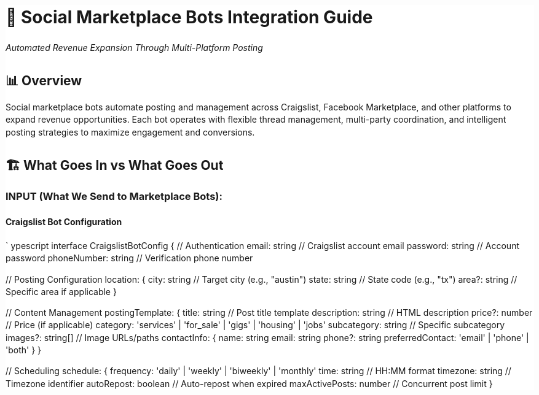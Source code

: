 ﻿# 🤖 Social Marketplace Bots Integration Guide

*Automated Revenue Expansion Through Multi-Platform Posting*

## 📊 Overview

Social marketplace bots automate posting and management across Craigslist, Facebook Marketplace, and other platforms to expand revenue opportunities. Each bot operates with flexible thread management, multi-party coordination, and intelligent posting strategies to maximize engagement and conversions.

## 🏗️ **What Goes In vs What Goes Out**

### **INPUT (What We Send to Marketplace Bots):**

#### **Craigslist Bot Configuration**
`	ypescript
interface CraigslistBotConfig {
  // Authentication
  email: string                  // Craigslist account email
  password: string               // Account password
  phoneNumber: string            // Verification phone number
  
  // Posting Configuration
  location: {
    city: string                 // Target city (e.g., "austin")
    state: string                // State code (e.g., "tx")
    area?: string                // Specific area if applicable
  }
  
  // Content Management
  postingTemplate: {
    title: string                // Post title template
    description: string          // HTML description
    price?: number               // Price (if applicable)
    category: 'services' | 'for_sale' | 'gigs' | 'housing' | 'jobs'
    subcategory: string          // Specific subcategory
    images?: string[]            // Image URLs/paths
    contactInfo: {
      name: string
      email: string
      phone?: string
      preferredContact: 'email' | 'phone' | 'both'
    }
  }
  
  // Scheduling
  schedule: {
    frequency: 'daily' | 'weekly' | 'biweekly' | 'monthly'
    time: string                 // HH:MM format
    timezone: string             // Timezone identifier
    autoRepost: boolean          // Auto-repost when expired
    maxActivePosts: number       // Concurrent post limit
  }
  